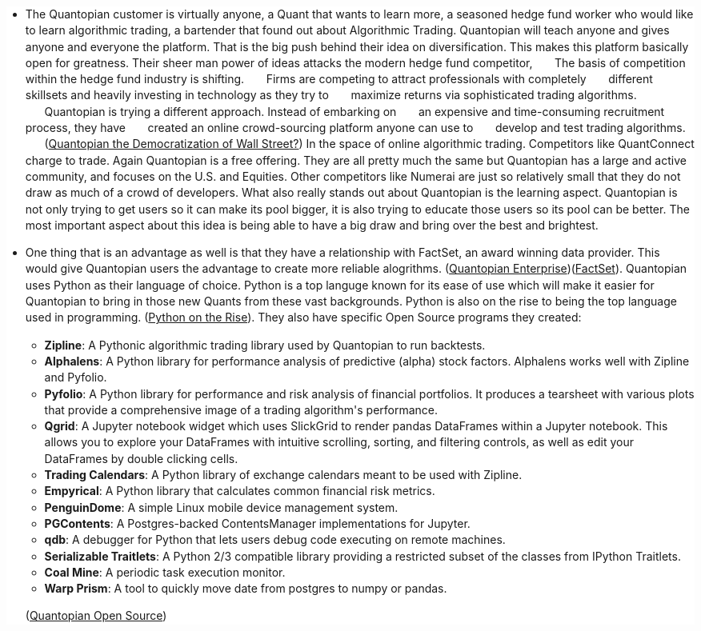 * The Quantopian customer is virtually anyone, a Quant that wants to learn more, a seasoned hedge fund worker who would like to learn algorithmic trading, a bartender that found out about Algorithmic Trading. Quantopian will teach anyone and gives anyone and everyone the platform. That is the big push behind their idea on diversification. This makes this platform basically open for greatness. Their sheer man power of ideas attacks the modern hedge fund competitor, 
&nbsp;&nbsp;&nbsp;&nbsp;&nbsp;&nbsp;The basis of competition within the hedge fund industry is shifting. &nbsp;&nbsp;&nbsp;&nbsp;&nbsp;&nbsp;Firms are competing to attract professionals with completely &nbsp;&nbsp;&nbsp;&nbsp;&nbsp;&nbsp;different skillsets and heavily investing in technology as they try to &nbsp;&nbsp;&nbsp;&nbsp;&nbsp;&nbsp;maximize returns via sophisticated trading algorithms.
&nbsp;&nbsp;&nbsp;&nbsp;&nbsp;&nbsp;Quantopian is trying a different approach. Instead of embarking on &nbsp;&nbsp;&nbsp;&nbsp;&nbsp;&nbsp;an expensive and time-consuming recruitment process, they have &nbsp;&nbsp;&nbsp;&nbsp;&nbsp;&nbsp;created an online crowd-sourcing platform anyone can use to &nbsp;&nbsp;&nbsp;&nbsp;&nbsp;&nbsp;develop and test trading algorithms.
&nbsp;&nbsp;&nbsp;&nbsp;&nbsp;&nbsp;([Quantopian the Democratization of Wall Street?](https://digital.hbs.edu/platform-digit/submission/quantopian-the-democratization-of-wall-street/))
In the space of online algorithmic trading. Competitors like QuantConnect charge to trade. Again Quantopian is a free offering. They are all pretty much the same but Quantopian has a large and active community, and focuses on the U.S. and Equities. Other competitors like Numerai are just so relatively small that they do not draw as much of a crowd of developers. What also really stands out about Quantopian is the learning aspect. Quantopian is not only trying to get users so it can make its pool bigger, it is also trying to educate those users so its pool can be better. The most important aspect about this idea is being able to have a big draw and bring over the best and brightest. 

* One thing that is an advantage as well is that they have a relationship with FactSet, an award winning data provider. This would give Quantopian users the advantage to create more reliable alogrithms. ([Quantopian Enterprise](https://factset.quantopian.com))([FactSet](https://www.factset.com/about-our-company?gclid=Cj0KCQjw0Mb3BRCaARIsAPSNGpWW4Nk9SrLQY1bSiwemoETaP4oS_Jn7oY0WwWaTo1XUu0zlxa5czzwaAvhZEALw_wcB)). Quantopian uses Python as their language of choice. Python is a top languge known for its ease of use which will make it easier for Quantopian to bring in those new Quants from these vast backgrounds. Python is also on the rise to being the top language used in programming. ([Python on the Rise](https://www.infoworld.com/article/3401536/python-popularity-reaches-an-all-time-high.html)). They also have specific Open Source programs they created:
  - **Zipline**: A Pythonic algorithmic trading library used by Quantopian to run backtests.
  - **Alphalens**: A Python library for performance analysis of predictive (alpha) stock factors. Alphalens works well with Zipline and Pyfolio.
  - **Pyfolio**: A Python library for performance and risk analysis of financial portfolios. It produces a tearsheet with various plots that provide a comprehensive image of a trading algorithm's performance.
  - **Qgrid**: A Jupyter notebook widget which uses SlickGrid to render pandas DataFrames within a Jupyter notebook. This allows you to explore your DataFrames with intuitive scrolling, sorting, and filtering controls, as well as edit your DataFrames by double clicking cells.
  - **Trading Calendars**: A Python library of exchange calendars meant to be used with Zipline.
  - **Empyrical**: A Python library that calculates common financial risk metrics.
  - **PenguinDome**: A simple Linux mobile device management system.
  - **PGContents**: A Postgres-backed ContentsManager implementations for Jupyter.
  - **qdb**: A debugger for Python that lets users debug code executing on remote machines.
  - **Serializable Traitlets**: A Python 2/3 compatible library providing a restricted subset of the classes from IPython Traitlets.
  - **Coal Mine**: A periodic task execution monitor.
  - **Warp Prism**: A tool to quickly move date from postgres to numpy or pandas.

  ([Quantopian Open Source](https://www.quantopian.com/opensource))
